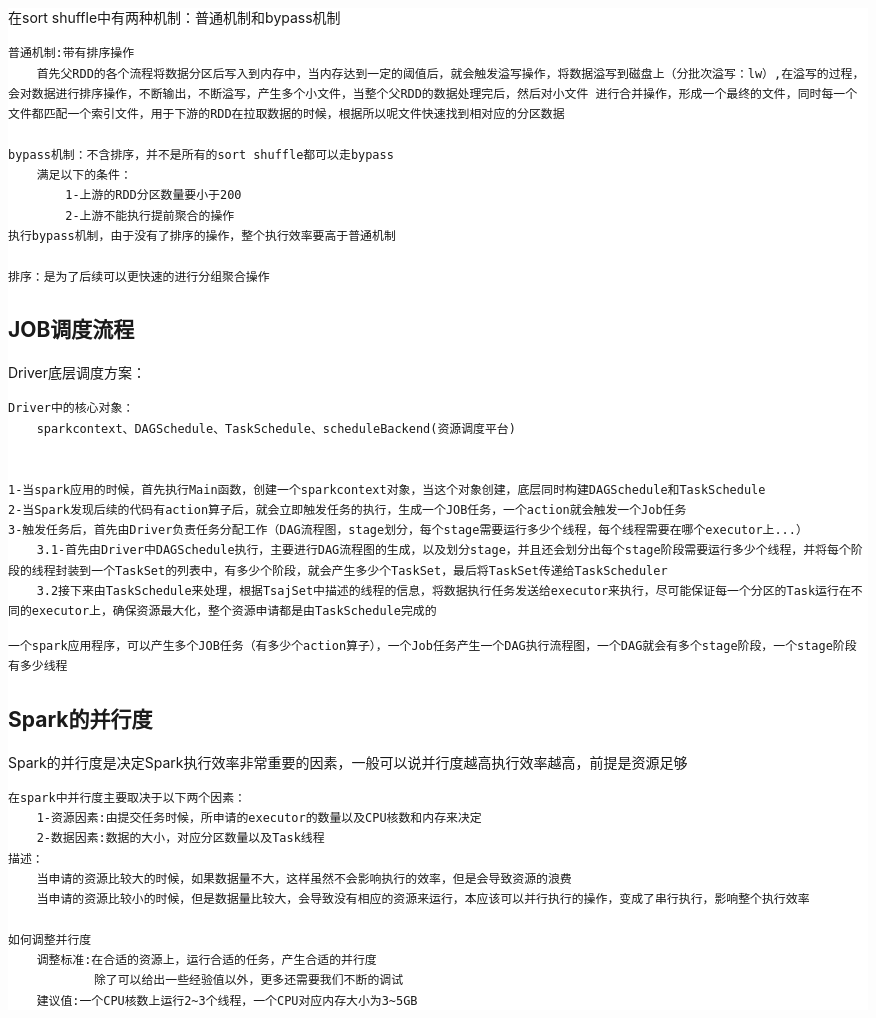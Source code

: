 在sort shuffle中有两种机制：普通机制和bypass机制

```properties
普通机制:带有排序操作
	首先父RDD的各个流程将数据分区后写入到内存中，当内存达到一定的阈值后，就会触发溢写操作，将数据溢写到磁盘上（分批次溢写：lw）,在溢写的过程，会对数据进行排序操作，不断输出，不断溢写，产生多个小文件，当整个父RDD的数据处理完后，然后对小文件 进行合并操作，形成一个最终的文件，同时每一个文件都匹配一个索引文件，用于下游的RDD在拉取数据的时候，根据所以呢文件快速找到相对应的分区数据
	
bypass机制：不含排序，并不是所有的sort shuffle都可以走bypass
	满足以下的条件：
		1-上游的RDD分区数量要小于200
		2-上游不能执行提前聚合的操作
执行bypass机制，由于没有了排序的操作，整个执行效率要高于普通机制

排序：是为了后续可以更快速的进行分组聚合操作
```

## JOB调度流程	

   Driver底层调度方案：

```properties
Driver中的核心对象：
	sparkcontext、DAGSchedule、TaskSchedule、scheduleBackend(资源调度平台)


1-当spark应用的时候，首先执行Main函数，创建一个sparkcontext对象，当这个对象创建，底层同时构建DAGSchedule和TaskSchedule
2-当Spark发现后续的代码有action算子后，就会立即触发任务的执行，生成一个JOB任务，一个action就会触发一个Job任务
3-触发任务后，首先由Driver负责任务分配工作（DAG流程图，stage划分，每个stage需要运行多少个线程，每个线程需要在哪个executor上...）
	3.1-首先由Driver中DAGSchedule执行，主要进行DAG流程图的生成，以及划分stage，并且还会划分出每个stage阶段需要运行多少个线程，并将每个阶段的线程封装到一个TaskSet的列表中，有多少个阶段，就会产生多少个TaskSet，最后将TaskSet传递给TaskScheduler
	3.2接下来由TaskSchedule来处理，根据TsajSet中描述的线程的信息，将数据执行任务发送给executor来执行，尽可能保证每一个分区的Task运行在不同的executor上，确保资源最大化，整个资源申请都是由TaskSchedule完成的
```

```properties
一个spark应用程序，可以产生多个JOB任务（有多少个action算子），一个Job任务产生一个DAG执行流程图，一个DAG就会有多个stage阶段，一个stage阶段有多少线程
```

## Spark的并行度

Spark的并行度是决定Spark执行效率非常重要的因素，一般可以说并行度越高执行效率越高，前提是资源足够

```properties
在spark中并行度主要取决于以下两个因素：
	1-资源因素:由提交任务时候，所申请的executor的数量以及CPU核数和内存来决定
	2-数据因素:数据的大小，对应分区数量以及Task线程
描述：
	当申请的资源比较大的时候，如果数据量不大，这样虽然不会影响执行的效率，但是会导致资源的浪费
	当申请的资源比较小的时候，但是数据量比较大，会导致没有相应的资源来运行，本应该可以并行执行的操作，变成了串行执行，影响整个执行效率
	
如何调整并行度
	调整标准:在合适的资源上，运行合适的任务，产生合适的并行度
			除了可以给出一些经验值以外，更多还需要我们不断的调试
	建议值:一个CPU核数上运行2~3个线程，一个CPU对应内存大小为3~5GB
```
